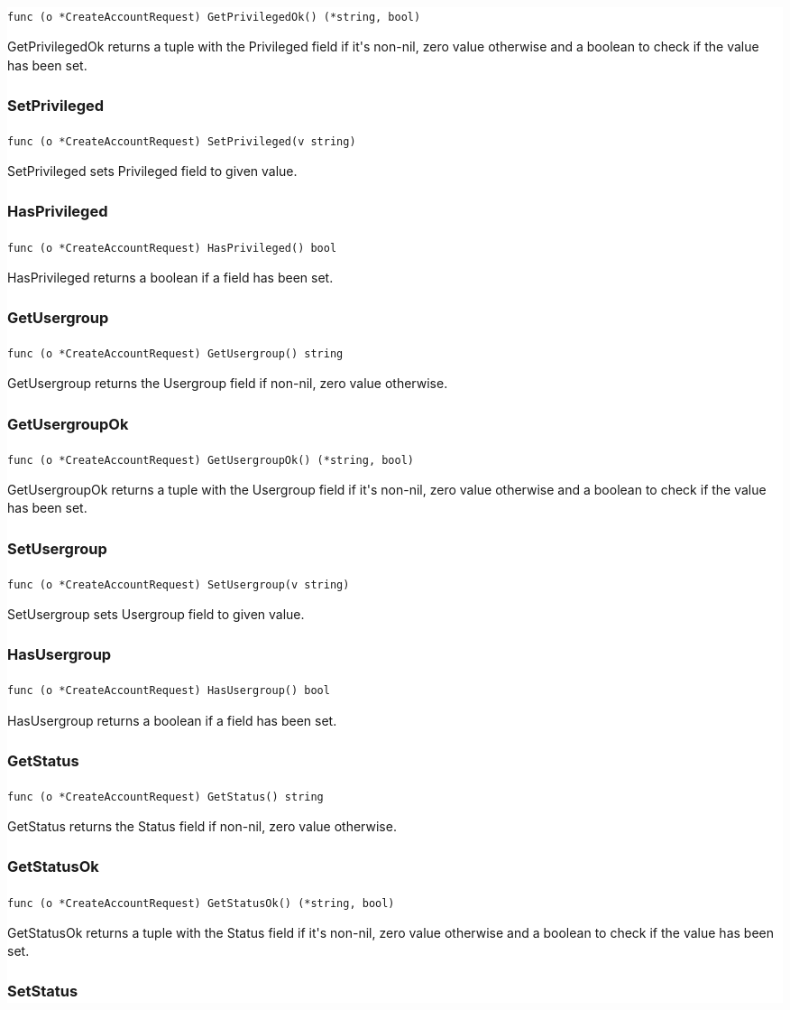 `func (o *CreateAccountRequest) GetPrivilegedOk() (*string, bool)`

GetPrivilegedOk returns a tuple with the Privileged field if it's non-nil, zero value otherwise
and a boolean to check if the value has been set.

### SetPrivileged

`func (o *CreateAccountRequest) SetPrivileged(v string)`

SetPrivileged sets Privileged field to given value.

### HasPrivileged

`func (o *CreateAccountRequest) HasPrivileged() bool`

HasPrivileged returns a boolean if a field has been set.

### GetUsergroup

`func (o *CreateAccountRequest) GetUsergroup() string`

GetUsergroup returns the Usergroup field if non-nil, zero value otherwise.

### GetUsergroupOk

`func (o *CreateAccountRequest) GetUsergroupOk() (*string, bool)`

GetUsergroupOk returns a tuple with the Usergroup field if it's non-nil, zero value otherwise
and a boolean to check if the value has been set.

### SetUsergroup

`func (o *CreateAccountRequest) SetUsergroup(v string)`

SetUsergroup sets Usergroup field to given value.

### HasUsergroup

`func (o *CreateAccountRequest) HasUsergroup() bool`

HasUsergroup returns a boolean if a field has been set.

### GetStatus

`func (o *CreateAccountRequest) GetStatus() string`

GetStatus returns the Status field if non-nil, zero value otherwise.

### GetStatusOk

`func (o *CreateAccountRequest) GetStatusOk() (*string, bool)`

GetStatusOk returns a tuple with the Status field if it's non-nil, zero value otherwise
and a boolean to check if the value has been set.

### SetStatus
